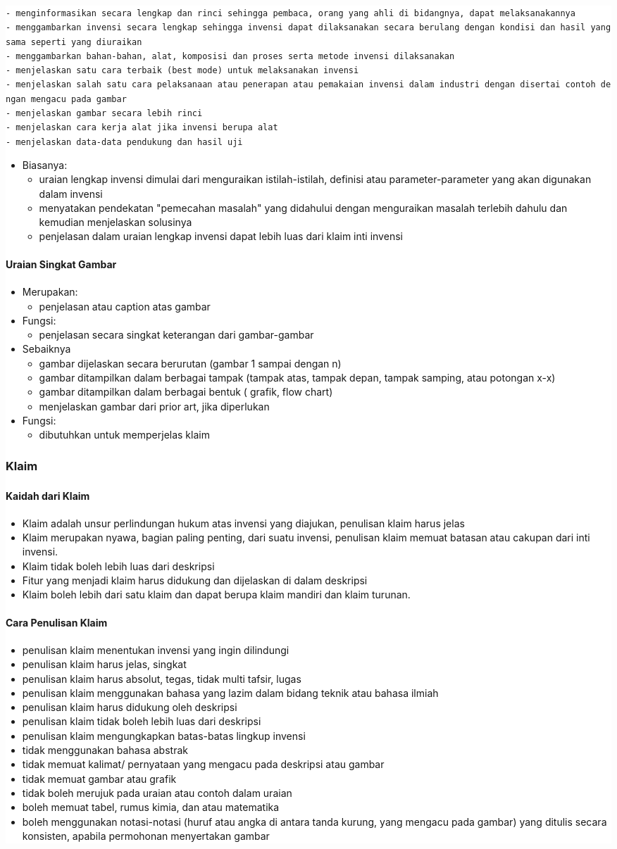 	- menginformasikan secara lengkap dan rinci sehingga pembaca, orang yang ahli di bidangnya, dapat melaksanakannya
	- menggambarkan invensi secara lengkap sehingga invensi dapat dilaksanakan secara berulang dengan kondisi dan hasil yang sama seperti yang diuraikan
	- menggambarkan bahan-bahan, alat, komposisi dan proses serta metode invensi dilaksanakan
	- menjelaskan satu cara terbaik (best mode) untuk melaksanakan invensi
	- menjelaskan salah satu cara pelaksanaan atau penerapan atau pemakaian invensi dalam industri dengan disertai contoh dengan mengacu pada gambar
	- menjelaskan gambar secara lebih rinci
	- menjelaskan cara kerja alat jika invensi berupa alat
	- menjelaskan data-data pendukung dan hasil uji
- Biasanya:
	- uraian lengkap invensi dimulai dari menguraikan istilah-istilah, definisi atau parameter-parameter yang akan digunakan dalam invensi
	- menyatakan pendekatan "pemecahan masalah" yang didahului dengan menguraikan masalah terlebih dahulu dan kemudian menjelaskan solusinya
	- penjelasan dalam uraian lengkap invensi dapat lebih luas dari klaim inti invensi

#### Uraian Singkat Gambar

- Merupakan:
	- penjelasan atau caption atas gambar
- Fungsi:
	- penjelasan secara singkat keterangan dari gambar-gambar
- Sebaiknya
	- gambar dijelaskan secara berurutan (gambar 1 sampai dengan n)
	- gambar ditampilkan dalam berbagai tampak (tampak atas, tampak depan, tampak samping, atau potongan x-x)
	- gambar ditampilkan dalam berbagai bentuk ( grafik, flow chart)
	- menjelaskan gambar dari prior art, jika diperlukan
- Fungsi:
	- dibutuhkan untuk memperjelas klaim

### Klaim

#### Kaidah dari Klaim

- Klaim adalah unsur perlindungan hukum atas invensi yang diajukan, penulisan klaim harus jelas
- Klaim merupakan nyawa, bagian paling penting, dari suatu invensi, penulisan klaim memuat batasan atau cakupan dari inti invensi.
- Klaim tidak boleh lebih luas dari deskripsi
- Fitur yang menjadi klaim harus didukung dan dijelaskan di dalam deskripsi
- Klaim boleh lebih dari satu klaim dan dapat berupa klaim mandiri dan klaim turunan.

#### Cara Penulisan Klaim

- penulisan klaim menentukan invensi yang ingin dilindungi
- penulisan klaim harus jelas, singkat
- penulisan klaim harus absolut, tegas, tidak multi tafsir, lugas
- penulisan klaim menggunakan bahasa yang lazim dalam bidang teknik atau bahasa ilmiah
- penulisan klaim harus didukung oleh deskripsi
- penulisan klaim tidak boleh lebih luas dari deskripsi
- penulisan klaim mengungkapkan batas-batas lingkup invensi
- tidak menggunakan bahasa abstrak
- tidak memuat kalimat/ pernyataan yang mengacu pada deskripsi atau gambar
- tidak memuat gambar atau grafik
- tidak boleh merujuk pada uraian atau contoh dalam uraian
- boleh memuat tabel, rumus kimia, dan atau matematika
- boleh menggunakan notasi-notasi (huruf atau angka di antara tanda kurung, yang mengacu pada gambar) yang ditulis secara konsisten, apabila permohonan menyertakan gambar
